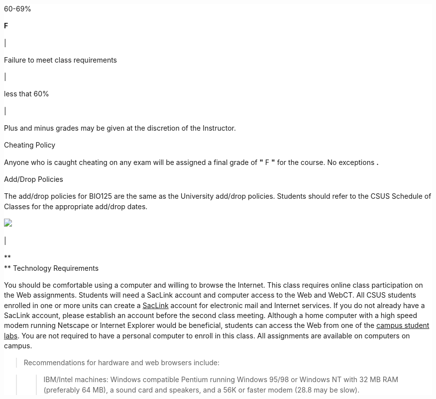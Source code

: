 60-69%  
  
**F**

|

Failure to meet class requirements

|

less that 60%  
  


|

Plus and minus grades may be given at the discretion of the Instructor.  
  
Cheating Policy

Anyone who is caught cheating on any exam will be assigned a final grade of
**"** F **"** for the course. No exceptions **.**

Add/Drop Policies

The add/drop policies for BIO125 are the same as the University add/drop
policies. Students should refer to the CSUS Schedule of Classes for the
appropriate add/drop dates.

![](graphics/top.gif)  
  
|

**  
** Technology Requirements

You should be comfortable using a computer and willing to browse the Internet.
This class requires online class participation on the Web assignments.
Students will need a SacLink account and computer access to the Web and WebCT.
All CSUS students enrolled in one or more units can create a
[SacLink](http://www.csus.edu/uccs/inetemail/SacLink/index.htm) account for
electronic mail and Internet services. If you do not already have a SacLink
account, please establish an account before the second class meeting. Although
a home computer with a high speed modem running Netscape or Internet Explorer
would be beneficial, students can access the Web from one of the [campus
student labs](http://www.csus.edu/uccs/labs/generalinfo/overview.htm). You are
not required to have a personal computer to enroll in this class. All
assignments are available on computers on campus.

> Recommendations for hardware and web browsers include:

>

>> IBM/Intel machines: Windows compatible Pentium running Windows 95/98 or
Windows NT with 32 MB RAM (preferably 64 MB), a sound card and speakers, and a
56K or faster modem (28.8 may be slow).

